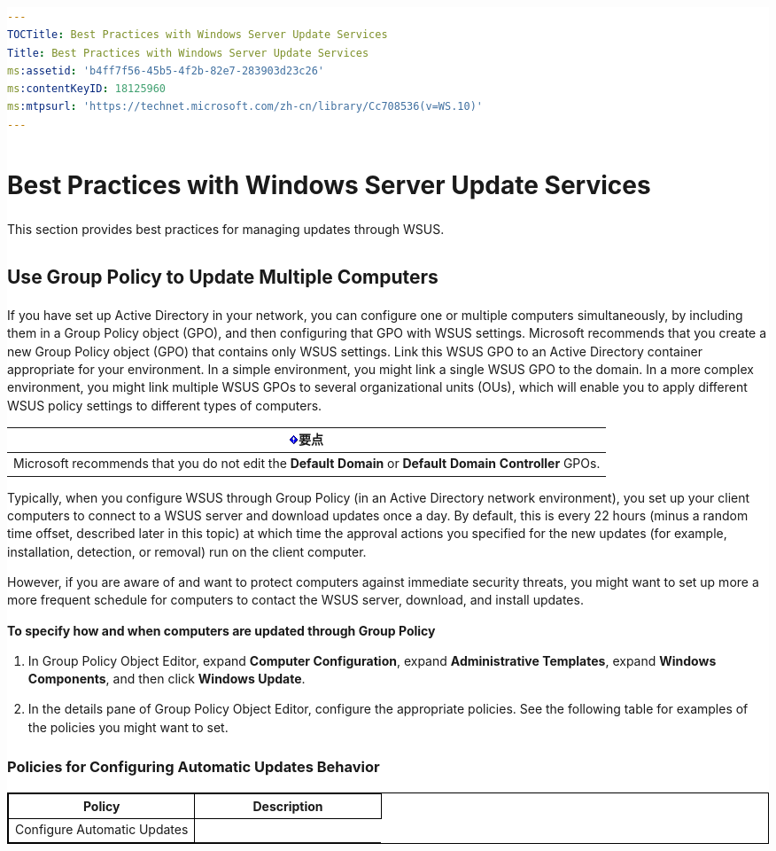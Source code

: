 ```yaml
---
TOCTitle: Best Practices with Windows Server Update Services
Title: Best Practices with Windows Server Update Services
ms:assetid: 'b4ff7f56-45b5-4f2b-82e7-283903d23c26'
ms:contentKeyID: 18125960
ms:mtpsurl: 'https://technet.microsoft.com/zh-cn/library/Cc708536(v=WS.10)'
---
```


Best Practices with Windows Server Update Services
==================================================

This section provides best practices for managing updates through WSUS.

Use Group Policy to Update Multiple Computers
---------------------------------------------

If you have set up Active Directory in your network, you can configure one or multiple computers simultaneously, by including them in a Group Policy object (GPO), and then configuring that GPO with WSUS settings. Microsoft recommends that you create a new Group Policy object (GPO) that contains only WSUS settings. Link this WSUS GPO to an Active Directory container appropriate for your environment. In a simple environment, you might link a single WSUS GPO to the domain. In a more complex environment, you might link multiple WSUS GPOs to several organizational units (OUs), which will enable you to apply different WSUS policy settings to different types of computers.

| ![](images/Cc708536.Important(WS.10).gif)要点                              |
|---------------------------------------------------------------------------------------------------------|
| Microsoft recommends that you do not edit the **Default Domain** or **Default Domain Controller** GPOs. |

Typically, when you configure WSUS through Group Policy (in an Active Directory network environment), you set up your client computers to connect to a WSUS server and download updates once a day. By default, this is every 22 hours (minus a random time offset, described later in this topic) at which time the approval actions you specified for the new updates (for example, installation, detection, or removal) run on the client computer.

However, if you are aware of and want to protect computers against immediate security threats, you might want to set up more a more frequent schedule for computers to contact the WSUS server, download, and install updates.

**To specify how and when computers are updated through Group Policy**
1.  In Group Policy Object Editor, expand **Computer Configuration**, expand **Administrative Templates**, expand **Windows Components**, and then click **Windows Update**.

2.  In the details pane of Group Policy Object Editor, configure the appropriate policies. See the following table for examples of the policies you might want to set.

### Policies for Configuring Automatic Updates Behavior

 
<table style="border:1px solid black;">
<colgroup>
<col width="50%" />
<col width="50%" />
</colgroup>
<thead>
<tr class="header">
<th style="border:1px solid black;" >Policy</th>
<th style="border:1px solid black;" >Description</th>
</tr>
</thead>
<tbody>
<tr class="odd">
<td style="border:1px solid black;">Configure Automatic Updates</td>